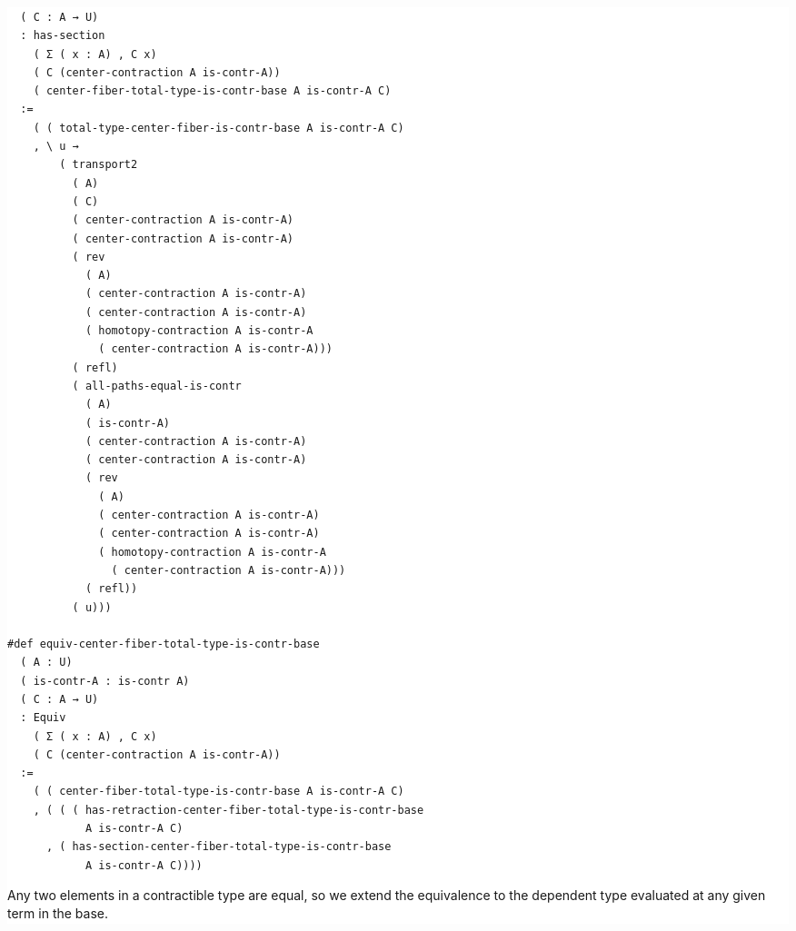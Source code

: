 ```rzk
  ( C : A → U)
  : has-section
    ( Σ ( x : A) , C x)
    ( C (center-contraction A is-contr-A))
    ( center-fiber-total-type-is-contr-base A is-contr-A C)
  :=
    ( ( total-type-center-fiber-is-contr-base A is-contr-A C)
    , \ u →
        ( transport2
          ( A)
          ( C)
          ( center-contraction A is-contr-A)
          ( center-contraction A is-contr-A)
          ( rev
            ( A)
            ( center-contraction A is-contr-A)
            ( center-contraction A is-contr-A)
            ( homotopy-contraction A is-contr-A
              ( center-contraction A is-contr-A)))
          ( refl)
          ( all-paths-equal-is-contr
            ( A)
            ( is-contr-A)
            ( center-contraction A is-contr-A)
            ( center-contraction A is-contr-A)
            ( rev
              ( A)
              ( center-contraction A is-contr-A)
              ( center-contraction A is-contr-A)
              ( homotopy-contraction A is-contr-A
                ( center-contraction A is-contr-A)))
            ( refl))
          ( u)))

#def equiv-center-fiber-total-type-is-contr-base
  ( A : U)
  ( is-contr-A : is-contr A)
  ( C : A → U)
  : Equiv
    ( Σ ( x : A) , C x)
    ( C (center-contraction A is-contr-A))
  :=
    ( ( center-fiber-total-type-is-contr-base A is-contr-A C)
    , ( ( ( has-retraction-center-fiber-total-type-is-contr-base
            A is-contr-A C)
      , ( has-section-center-fiber-total-type-is-contr-base
            A is-contr-A C))))
```

Any two elements in a contractible type are equal, so we extend the equivalence
to the dependent type evaluated at any given term in the base.
